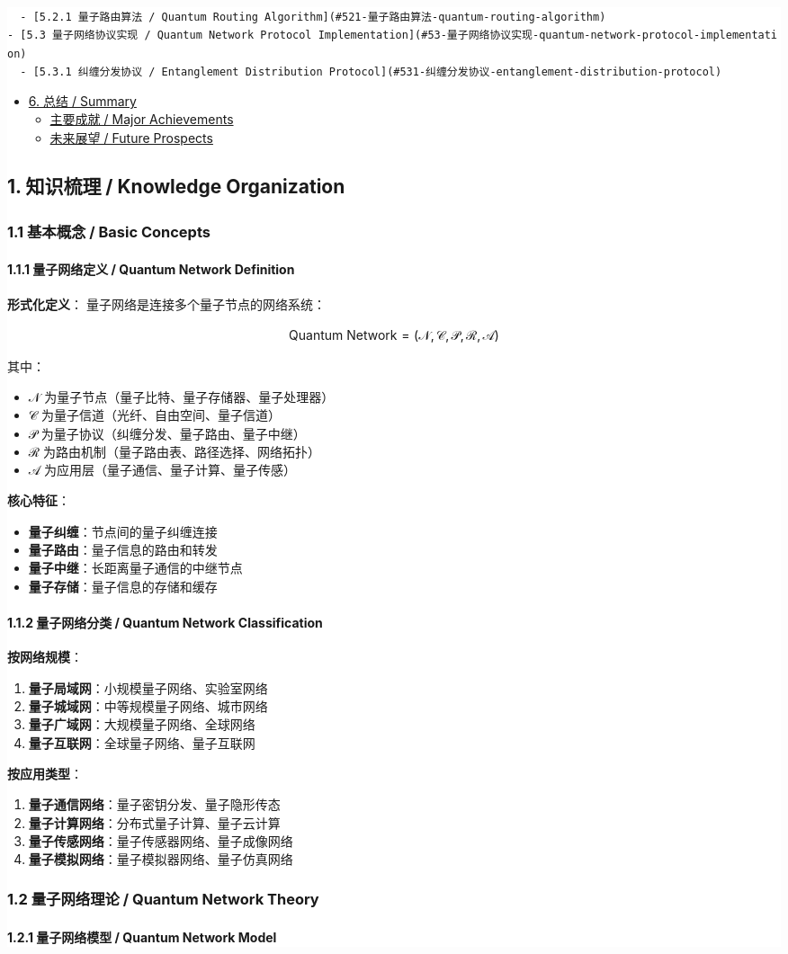       - [5.2.1 量子路由算法 / Quantum Routing Algorithm](#521-量子路由算法-quantum-routing-algorithm)
    - [5.3 量子网络协议实现 / Quantum Network Protocol Implementation](#53-量子网络协议实现-quantum-network-protocol-implementation)
      - [5.3.1 纠缠分发协议 / Entanglement Distribution Protocol](#531-纠缠分发协议-entanglement-distribution-protocol)
  - [6. 总结 / Summary](#6-总结-summary)
    - [主要成就 / Major Achievements](#主要成就-major-achievements)
    - [未来展望 / Future Prospects](#未来展望-future-prospects)



## 1. 知识梳理 / Knowledge Organization

### 1.1 基本概念 / Basic Concepts

#### 1.1.1 量子网络定义 / Quantum Network Definition

**形式化定义**：
量子网络是连接多个量子节点的网络系统：

$$\text{Quantum Network} = (\mathcal{N}, \mathcal{C}, \mathcal{P}, \mathcal{R}, \mathcal{A})$$

其中：

- $\mathcal{N}$ 为量子节点（量子比特、量子存储器、量子处理器）
- $\mathcal{C}$ 为量子信道（光纤、自由空间、量子信道）
- $\mathcal{P}$ 为量子协议（纠缠分发、量子路由、量子中继）
- $\mathcal{R}$ 为路由机制（量子路由表、路径选择、网络拓扑）
- $\mathcal{A}$ 为应用层（量子通信、量子计算、量子传感）

**核心特征**：

- **量子纠缠**：节点间的量子纠缠连接
- **量子路由**：量子信息的路由和转发
- **量子中继**：长距离量子通信的中继节点
- **量子存储**：量子信息的存储和缓存

#### 1.1.2 量子网络分类 / Quantum Network Classification

**按网络规模**：

1. **量子局域网**：小规模量子网络、实验室网络
2. **量子城域网**：中等规模量子网络、城市网络
3. **量子广域网**：大规模量子网络、全球网络
4. **量子互联网**：全球量子网络、量子互联网

**按应用类型**：

1. **量子通信网络**：量子密钥分发、量子隐形传态
2. **量子计算网络**：分布式量子计算、量子云计算
3. **量子传感网络**：量子传感器网络、量子成像网络
4. **量子模拟网络**：量子模拟器网络、量子仿真网络

### 1.2 量子网络理论 / Quantum Network Theory

#### 1.2.1 量子网络模型 / Quantum Network Model
